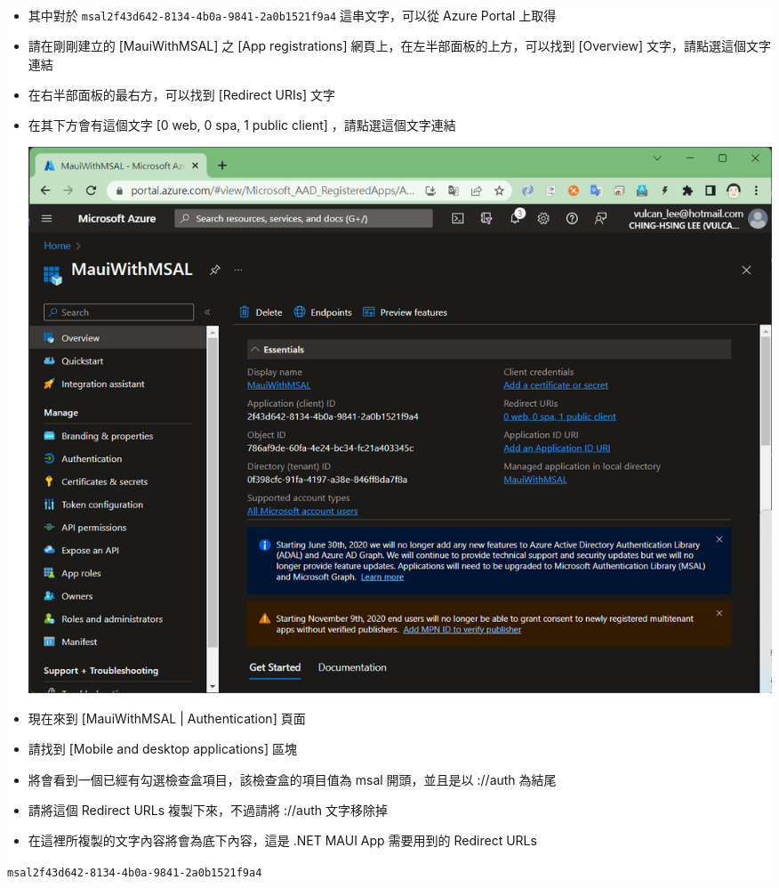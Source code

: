 * 其中對於 `msal2f43d642-8134-4b0a-9841-2a0b1521f9a4` 這串文字，可以從 Azure Portal 上取得
* 請在剛剛建立的 [MauiWithMSAL] 之 [App registrations] 網頁上，在左半部面板的上方，可以找到 [Overview] 文字，請點選這個文字連結
* 在右半部面板的最右方，可以找到 [Redirect URIs] 文字
* 在其下方會有這個文字 [0 web, 0 spa, 1 public client] ，請點選這個文字連結

  ![](../Images/0MAUI/Maui9934.png)

* 現在來到 [MauiWithMSAL | Authentication] 頁面
* 請找到 [Mobile and desktop applications] 區塊
* 將會看到一個已經有勾選檢查盒項目，該檢查盒的項目值為 msal 開頭，並且是以 ://auth 為結尾
* 請將這個 Redirect URLs 複製下來，不過請將 ://auth 文字移除掉
* 在這裡所複製的文字內容將會為底下內容，這是 .NET MAUI App 需要用到的 Redirect URLs

```
msal2f43d642-8134-4b0a-9841-2a0b1521f9a4
```
